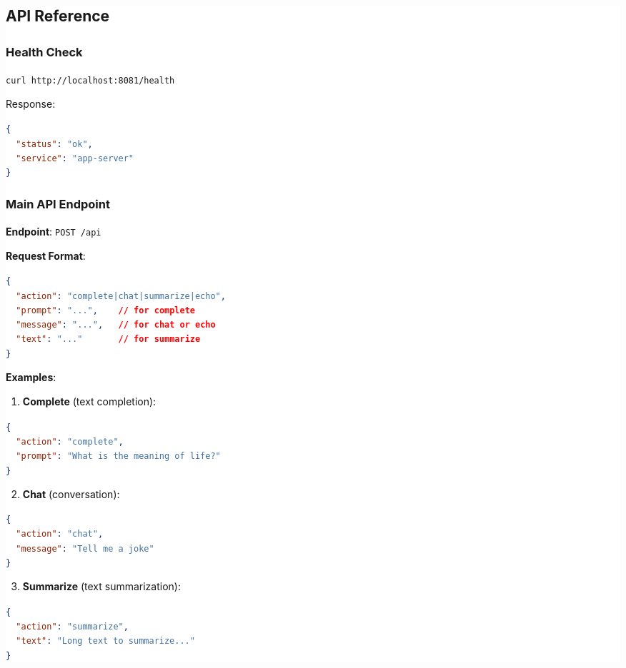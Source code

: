 ## API Reference

### Health Check

```bash
curl http://localhost:8081/health
```

Response:
```json
{
  "status": "ok",
  "service": "app-server"
}
```

### Main API Endpoint

**Endpoint**: `POST /api`

**Request Format**:
```json
{
  "action": "complete|chat|summarize|echo",
  "prompt": "...",    // for complete
  "message": "...",   // for chat or echo
  "text": "..."       // for summarize
}
```

**Examples**:

1. **Complete** (text completion):
```json
{
  "action": "complete",
  "prompt": "What is the meaning of life?"
}
```

2. **Chat** (conversation):
```json
{
  "action": "chat",
  "message": "Tell me a joke"
}
```

3. **Summarize** (text summarization):
```json
{
  "action": "summarize",
  "text": "Long text to summarize..."
}
```
